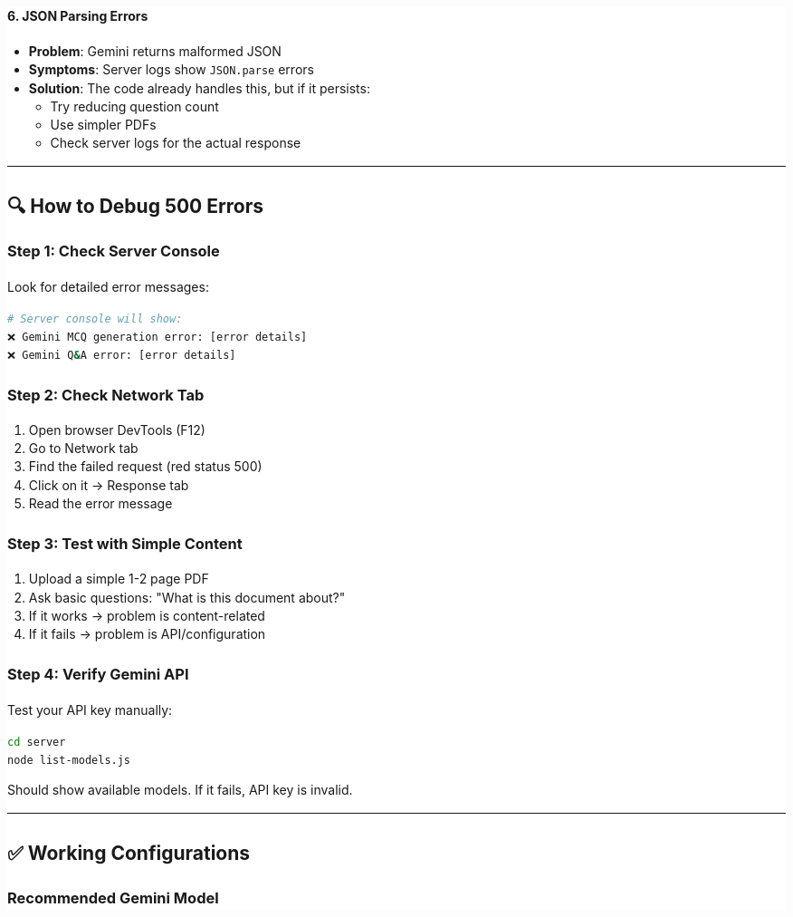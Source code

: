 #### 6. **JSON Parsing Errors**
- **Problem**: Gemini returns malformed JSON
- **Symptoms**: Server logs show `JSON.parse` errors
- **Solution**: The code already handles this, but if it persists:
  - Try reducing question count
  - Use simpler PDFs
  - Check server logs for the actual response

---

## 🔍 How to Debug 500 Errors

### Step 1: Check Server Console

Look for detailed error messages:
```bash
# Server console will show:
❌ Gemini MCQ generation error: [error details]
❌ Gemini Q&A error: [error details]
```

### Step 2: Check Network Tab

1. Open browser DevTools (F12)
2. Go to Network tab
3. Find the failed request (red status 500)
4. Click on it → Response tab
5. Read the error message

### Step 3: Test with Simple Content

1. Upload a simple 1-2 page PDF
2. Ask basic questions: "What is this document about?"
3. If it works → problem is content-related
4. If it fails → problem is API/configuration

### Step 4: Verify Gemini API

Test your API key manually:
```bash
cd server
node list-models.js
```

Should show available models. If it fails, API key is invalid.

---

## ✅ Working Configurations

### Recommended Gemini Model
